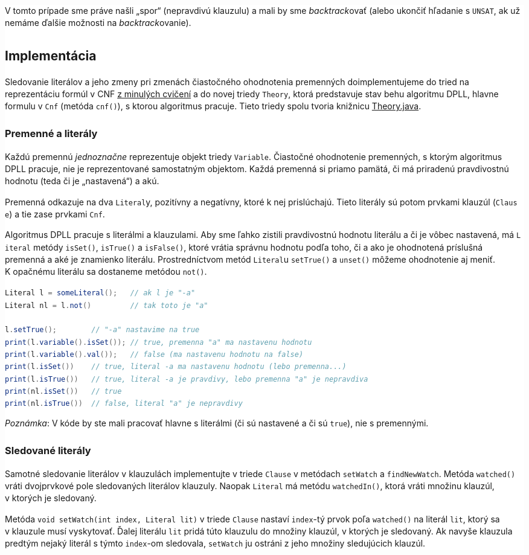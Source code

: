 V tomto prípade sme práve našli „spor“ (nepravdivú klauzulu) a mali by sme
<i lang="en">backtrack</i>ovať (alebo ukončiť hľadanie s `UNSAT`, ak už
nemáme ďalšie možnosti na <i lang="en">backtrack</i>ovanie).

## Implementácia

Sledovanie literálov a jeho zmeny pri zmenách čiastočného ohodnotenia
premenných doimplementujeme do tried na reprezentáciu formúl v CNF [z minulých
cvičení](../pu04) a do novej triedy `Theory`, ktorá predstavuje stav behu algoritmu DPLL,
hlavne formulu v `Cnf` (metóda `cnf()`), s ktorou algoritmus pracuje.
Tieto triedy spolu tvoria knižnicu [Theory.java](pu08-java/Theory.java).

### Premenné a literály

Každú premennú _jednoznačne_ reprezentuje objekt triedy `Variable`.
Čiastočné ohodnotenie premenných, s ktorým algoritmus DPLL pracuje, nie je
reprezentované samostatným objektom. Každá premenná si priamo pamätá,
či má priradenú pravdivostnú hodnotu (teda či je „nastavená“) a akú.

Premenná odkazuje na dva `Literal`y, pozitívny a negatívny, ktoré k nej
prislúchajú. Tieto literály sú potom prvkami klauzúl (`Clause`) a tie zase
prvkami `Cnf`.

Algoritmus DPLL pracuje s literálmi a klauzulami. Aby sme ľahko zistili
pravdivostnú hodnotu literálu a či je vôbec nastavená, má `Literal` metódy
`isSet()`, `isTrue()` a `isFalse()`, ktoré vrátia správnu hodnotu podľa toho,
či a ako je ohodnotená príslušná premenná a aké je znamienko literálu.
Prostredníctvom metód `Literal`u `setTrue()` a `unset()` môžeme ohodnotenie aj
meniť. K opačnému literálu sa dostaneme metódou `not()`.

```java
Literal l = someLiteral();   // ak l je "-a"
Literal nl = l.not()         // tak toto je "a"

l.setTrue();        // "-a" nastavime na true
print(l.variable().isSet()); // true, premenna "a" ma nastavenu hodnotu
print(l.variable().val());   // false (ma nastavenu hodnotu na false)
print(l.isSet())    // true, literal -a ma nastavenu hodnotu (lebo premenna...)
print(l.isTrue())   // true, literal -a je pravdivy, lebo premenna "a" je nepravdiva
print(nl.isSet())   // true
print(nl.isTrue())  // false, literal "a" je nepravdivy
```

*Poznámka*: V kóde by ste mali pracovať hlavne s literálmi
(či sú nastavené a či sú `true`), nie s premennými.

### Sledované literály

Samotné sledovanie literálov v klauzulách implementujte v triede `Clause`
v metódach `setWatch` a `findNewWatch`. Metóda `watched()` vráti dvojprvkové
pole sledovaných literálov klauzuly. Naopak `Literal` má metódu `watchedIn()`,
ktorá vráti množinu klauzúl, v ktorých je sledovaný.

Metóda `void setWatch(int index, Literal lit)` v triede `Clause` nastaví
`index`-tý prvok poľa `watched()` na literál `lit`, ktorý sa v klauzule musí
vyskytovať. Ďalej literálu `lit` pridá túto klauzulu do množiny klauzúl,
v ktorých je sledovaný. Ak navyše klauzula predtým nejaký literál s týmto
`index`-om sledovala, `setWatch` ju ostráni z jeho množiny sledujúcich klauzúl.

